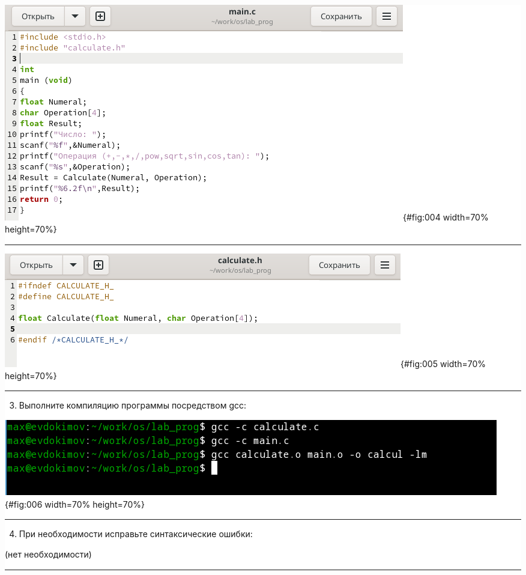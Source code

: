 ![Файл main.c](image/04.png){#fig:004 width=70% height=70%}

---

![Файл calculate.h](image/05.png){#fig:005 width=70% height=70%}

---

3. Выполните компиляцию программы посредством gcc:

![Выполнение кодов](image/06.png){#fig:006 width=70% height=70%}

---

4. При необходимости исправьте синтаксические ошибки:

(нет необходимости)

---
